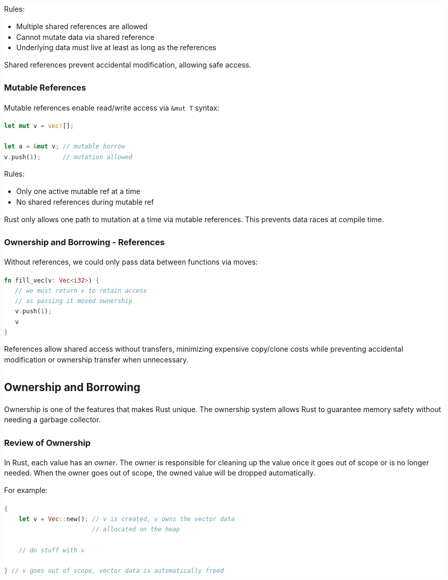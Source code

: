 Rules:

- Multiple shared references are allowed 
- Cannot mutate data via shared reference
- Underlying data must live at least as long as the references

Shared references prevent accidental modification, allowing safe access.

### Mutable References  

Mutable references enable read/write access via `&mut T` syntax:

```rust
let mut v = vec![];

let a = &mut v; // mutable borrow  
v.push(1);      // mutation allowed
```

Rules:

- Only one active mutable ref at a time 
- No shared references during mutable ref

Rust only allows one path to mutation at a time via mutable references. This prevents data races at compile time.  

### Ownership and Borrowing - References

Without references, we could only pass data between functions via moves:

```rust
fn fill_vec(v: Vec<i32>) {
   // we must return v to retain access 
   // as passing it moved ownership  
   v.push(1);
   v
}
```

References allow shared access without transfers, minimizing expensive copy/clone costs while preventing accidental modification or ownership transfer when unnecessary.

## Ownership and Borrowing

Ownership is one of the features that makes Rust unique. The ownership system allows Rust to guarantee memory safety without needing a garbage collector.

### Review of Ownership 

In Rust, each value has an *owner*. The owner is responsible for cleaning up the value once it goes out of scope or is no longer needed. When the owner goes out of scope, the owned value will be dropped automatically.

For example:

```rust
{
    let v = Vec::new(); // v is created, v owns the vector data  
                        // allocated on the heap

    // do stuff with v  

} // v goes out of scope, vector data is automatically freed
```
